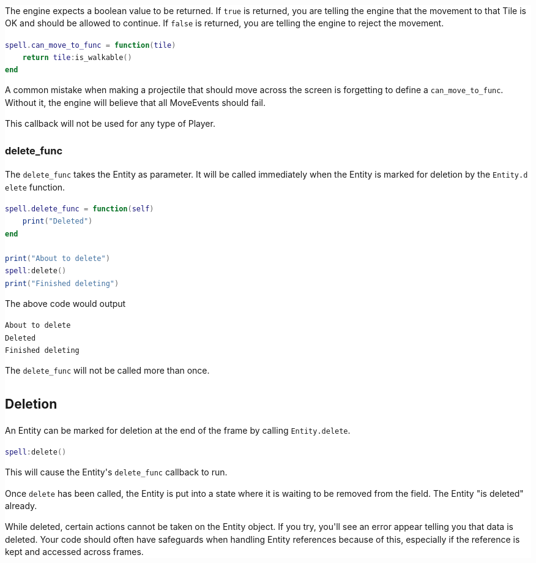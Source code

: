 The engine expects a boolean value to be returned. If `true` is returned, 
you are telling the engine that the movement to that Tile is OK and should 
be allowed to continue. If `false` is returned, you are telling the engine to 
reject the movement.

```lua
spell.can_move_to_func = function(tile)
    return tile:is_walkable()
end
```

A common mistake when making a projectile that should move across the screen 
is forgetting to define a `can_move_to_func`. Without it, the engine will 
believe that all MoveEvents should fail.

This callback will not be used for any type of Player. 

### delete_func

The `delete_func` takes the Entity as parameter. It will be called immediately 
when the Entity is marked for deletion by the `Entity.delete` function.

```lua
spell.delete_func = function(self)
    print("Deleted")
end

print("About to delete")
spell:delete()
print("Finished deleting")
```
The above code would output

```
About to delete
Deleted
Finished deleting
```

The `delete_func` will not be called more than once.

## Deletion

An Entity can be marked for deletion at the end of the frame by calling `Entity.delete`.

```lua
spell:delete()
```

This will cause the Entity's `delete_func` callback to run.

Once `delete` has been called, the Entity is put into a state where it is waiting to 
be removed from the field. The Entity "is deleted" already.

While deleted, certain actions cannot be taken on the Entity object. If you try, you'll 
see an error appear telling you that data is deleted. Your code should often have 
safeguards when handling Entity references because of this, especially if the reference 
is kept and accessed across frames.
